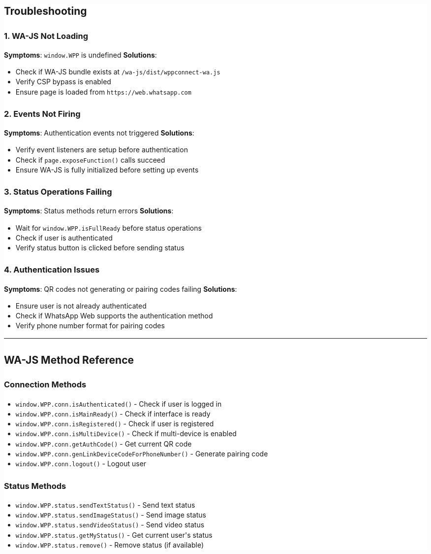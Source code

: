 
## Troubleshooting

### 1. WA-JS Not Loading

**Symptoms**: `window.WPP` is undefined
**Solutions**:
- Check if WA-JS bundle exists at `/wa-js/dist/wppconnect-wa.js`
- Verify CSP bypass is enabled
- Ensure page is loaded from `https://web.whatsapp.com`

### 2. Events Not Firing

**Symptoms**: Authentication events not triggered
**Solutions**:
- Verify event listeners are setup before authentication
- Check if `page.exposeFunction()` calls succeed
- Ensure WA-JS is fully initialized before setting up events

### 3. Status Operations Failing

**Symptoms**: Status methods return errors
**Solutions**:
- Wait for `window.WPP.isFullReady` before status operations
- Check if user is authenticated
- Verify status button is clicked before sending status

### 4. Authentication Issues

**Symptoms**: QR codes not generating or pairing codes failing
**Solutions**:
- Ensure user is not already authenticated
- Check if WhatsApp Web supports the authentication method
- Verify phone number format for pairing codes

---

## WA-JS Method Reference

### Connection Methods
- `window.WPP.conn.isAuthenticated()` - Check if user is logged in
- `window.WPP.conn.isMainReady()` - Check if interface is ready
- `window.WPP.conn.isRegistered()` - Check if user is registered
- `window.WPP.conn.isMultiDevice()` - Check if multi-device is enabled
- `window.WPP.conn.getAuthCode()` - Get current QR code
- `window.WPP.conn.genLinkDeviceCodeForPhoneNumber()` - Generate pairing code
- `window.WPP.conn.logout()` - Logout user

### Status Methods
- `window.WPP.status.sendTextStatus()` - Send text status
- `window.WPP.status.sendImageStatus()` - Send image status
- `window.WPP.status.sendVideoStatus()` - Send video status
- `window.WPP.status.getMyStatus()` - Get current user's status
- `window.WPP.status.remove()` - Remove status (if available)
